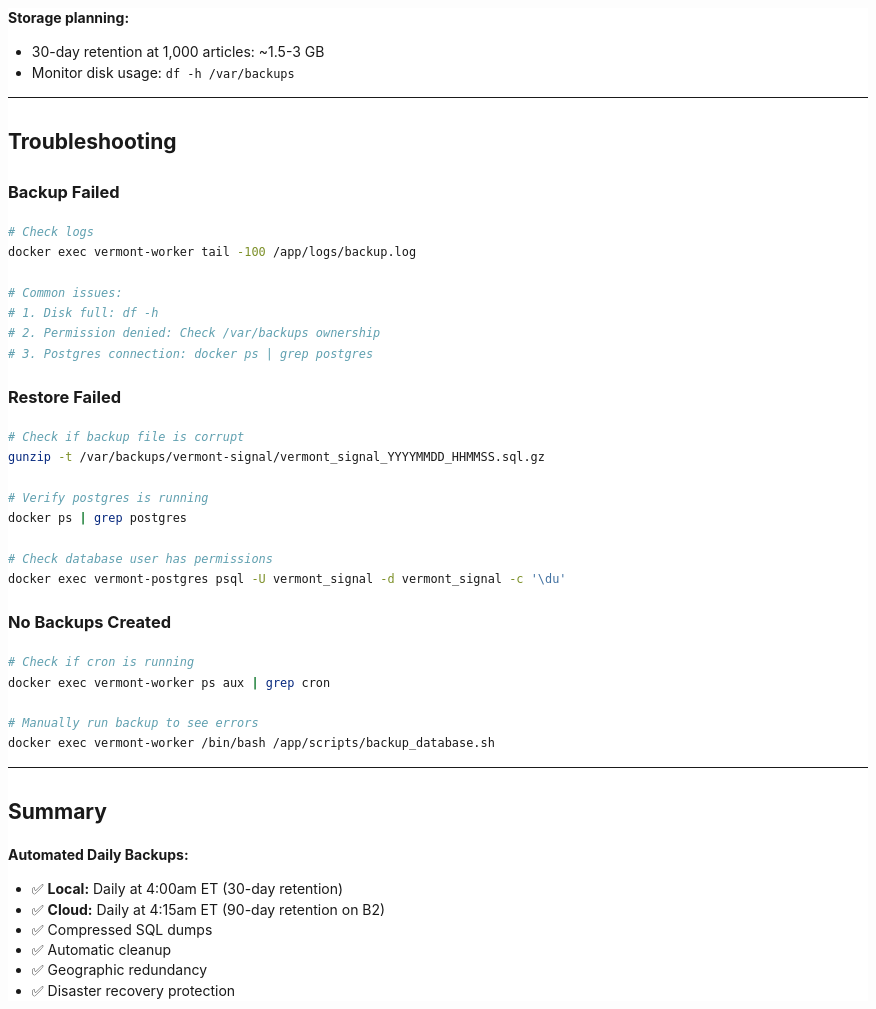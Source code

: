 **Storage planning:**
- 30-day retention at 1,000 articles: ~1.5-3 GB
- Monitor disk usage: `df -h /var/backups`

---

## Troubleshooting

### Backup Failed
```bash
# Check logs
docker exec vermont-worker tail -100 /app/logs/backup.log

# Common issues:
# 1. Disk full: df -h
# 2. Permission denied: Check /var/backups ownership
# 3. Postgres connection: docker ps | grep postgres
```

### Restore Failed
```bash
# Check if backup file is corrupt
gunzip -t /var/backups/vermont-signal/vermont_signal_YYYYMMDD_HHMMSS.sql.gz

# Verify postgres is running
docker ps | grep postgres

# Check database user has permissions
docker exec vermont-postgres psql -U vermont_signal -d vermont_signal -c '\du'
```

### No Backups Created
```bash
# Check if cron is running
docker exec vermont-worker ps aux | grep cron

# Manually run backup to see errors
docker exec vermont-worker /bin/bash /app/scripts/backup_database.sh
```

---

## Summary

**Automated Daily Backups:**
- ✅ **Local:** Daily at 4:00am ET (30-day retention)
- ✅ **Cloud:** Daily at 4:15am ET (90-day retention on B2)
- ✅ Compressed SQL dumps
- ✅ Automatic cleanup
- ✅ Geographic redundancy
- ✅ Disaster recovery protection
